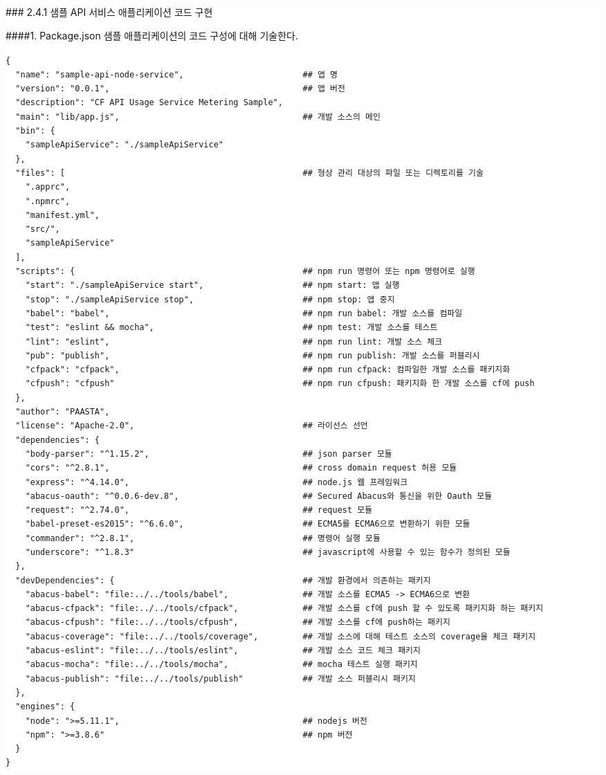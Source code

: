 <div id='12'></div>
### 2.4.1 샘플 API 서비스 애플리케이션 코드 구현

####1.  Package.json 샘플 애플리케이션의 코드 구성에 대해 기술한다.


	{
	  "name": "sample-api-node-service",   						## 앱 명
	  "version": "0.0.1",                    					## 앱 버전
	  "description": "CF API Usage Service Metering Sample",
	  "main": "lib/app.js",                  					## 개발 소스의 메인
	  "bin": {
	    "sampleApiService": "./sampleApiService"
	  },
	  "files": [                            					## 형상 관리 대상의 파일 또는 디렉토리를 기술
	    ".apprc",
	    ".npmrc",
	    "manifest.yml",
	    "src/",
	    "sampleApiService"
	  ],
	  "scripts": {                           					## npm run 명령어 또는 npm 명령어로 실행
	    "start": "./sampleApiService start",   					## npm start: 앱 실행
	    "stop": "./sampleApiService stop",   					## npm stop: 앱 중지
	    "babel": "babel",                  						## npm run babel: 개발 소스를 컴파일
	    "test": "eslint && mocha",        						## npm test: 개발 소스를 테스트
	    "lint": "eslint",                    					## npm run lint: 개발 소스 체크
	    "pub": "publish",                 						## npm run publish: 개발 소스를 퍼블리시
	    "cfpack": "cfpack",               						## npm run cfpack: 컴파일한 개발 소스를 패키지화
	    "cfpush": "cfpush"              						## npm run cfpush: 패키지화 한 개발 소스를 cf에 push
	  },
	  "author": "PAASTA", 
	  "license": "Apache-2.0",                    				## 라이선스 선언
	  "dependencies": {
	    "body-parser": "^1.15.2",                 				## json parser 모듈
	    "cors": "^2.8.1",                         				## cross domain request 허용 모듈
	    "express": "^4.14.0",                     				## node.js 웹 프레임워크
	    "abacus-oauth": "^0.0.6-dev.8",							## Secured Abacus와 통신을 위한 Oauth 모듈
	    "request": "^2.74.0",                    				## request 모듈
	    "babel-preset-es2015": "^6.6.0",         				## ECMA5를 ECMA6으로 변환하기 위한 모듈
	    "commander": "^2.8.1",                 					## 명령어 실행 모듈
	    "underscore": "^1.8.3"               					## javascript에 사용할 수 있는 함수가 정의된 모듈
	  },
	  "devDependencies": {                  					## 개발 환경에서 의존하는 패키지
	    "abacus-babel": "file:../../tools/babel",				## 개발 소스를 ECMA5 -> ECMA6으로 변환
	    "abacus-cfpack": "file:../../tools/cfpack",				## 개발 소스를 cf에 push 할 수 있도록 패키지화 하는 패키지
	    "abacus-cfpush": "file:../../tools/cfpush",  			## 개발 소스를 cf에 push하는 패키지
	    "abacus-coverage": "file:../../tools/coverage",			## 개발 소스에 대해 테스트 소스의 coverage율 체크 패키지
	    "abacus-eslint": "file:../../tools/eslint",      		## 개발 소스 코드 체크 패키지
	    "abacus-mocha": "file:../../tools/mocha",				## mocha 테스트 실행 패키지
	    "abacus-publish": "file:../../tools/publish"  			## 개발 소스 퍼블리시 패키지
	  },
	  "engines": {
	    "node": ">=5.11.1",                     				## nodejs 버전
	    "npm": ">=3.8.6"                       					## npm 버전
	  }
	}
